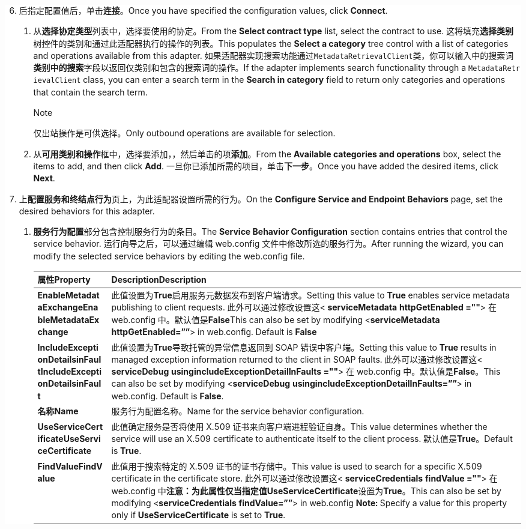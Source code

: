 6.  <span data-ttu-id="57e8b-151">后指定配置值后，单击**连接**。</span><span class="sxs-lookup"><span data-stu-id="57e8b-151">Once you have specified the configuration values, click **Connect**.</span></span>  
  
    1.  <span data-ttu-id="57e8b-152">从**选择协定类型**列表中，选择要使用的协定。</span><span class="sxs-lookup"><span data-stu-id="57e8b-152">From the **Select contract type** list, select the contract to use.</span></span> <span data-ttu-id="57e8b-153">这将填充**选择类别**树控件的类别和通过此适配器执行的操作的列表。</span><span class="sxs-lookup"><span data-stu-id="57e8b-153">This populates the **Select a category** tree control with a list of categories and operations available from this adapter.</span></span> <span data-ttu-id="57e8b-154">如果适配器实现搜索功能通过`MetadataRetrievalClient`类，你可以输入中的搜索词**类别中的搜索**字段以返回仅类别和包含的搜索词的操作。</span><span class="sxs-lookup"><span data-stu-id="57e8b-154">If the adapter implements search functionality through a `MetadataRetrievalClient` class, you can enter a search term in the **Search in category** field to return only categories and operations that contain the search term.</span></span>  
  
        > [!NOTE]
        >  <span data-ttu-id="57e8b-155">仅出站操作是可供选择。</span><span class="sxs-lookup"><span data-stu-id="57e8b-155">Only outbound operations are available for selection.</span></span>  
  
    2.  <span data-ttu-id="57e8b-156">从**可用类别和操作**框中，选择要添加，，然后单击的项**添加**。</span><span class="sxs-lookup"><span data-stu-id="57e8b-156">From the **Available categories and operations** box, select the items to add, and then click **Add**.</span></span> <span data-ttu-id="57e8b-157">一旦你已添加所需的项目，单击**下一步**。</span><span class="sxs-lookup"><span data-stu-id="57e8b-157">Once you have added the desired items, click **Next**.</span></span>  
  
7.  <span data-ttu-id="57e8b-158">上**配置服务和终结点行为**页上，为此适配器设置所需的行为。</span><span class="sxs-lookup"><span data-stu-id="57e8b-158">On the **Configure Service and Endpoint Behaviors** page, set the desired behaviors for this adapter.</span></span>  
  
    1.  <span data-ttu-id="57e8b-159">**服务行为配置**部分包含控制服务行为的条目。</span><span class="sxs-lookup"><span data-stu-id="57e8b-159">The **Service Behavior Configuration** section contains entries that control the service behavior.</span></span> <span data-ttu-id="57e8b-160">运行向导之后，可以通过编辑 web.config 文件中修改所选的服务行为。</span><span class="sxs-lookup"><span data-stu-id="57e8b-160">After running the wizard, you can modify the selected service behaviors by editing the web.config file.</span></span>  
  
        |<span data-ttu-id="57e8b-161">属性</span><span class="sxs-lookup"><span data-stu-id="57e8b-161">Property</span></span>|<span data-ttu-id="57e8b-162">Description</span><span class="sxs-lookup"><span data-stu-id="57e8b-162">Description</span></span>|  
        |--------------|-----------------|  
        |<span data-ttu-id="57e8b-163">**EnableMetadataExchange**</span><span class="sxs-lookup"><span data-stu-id="57e8b-163">**EnableMetadataExchange**</span></span>|<span data-ttu-id="57e8b-164">此值设置为**True**启用服务元数据发布到客户端请求。</span><span class="sxs-lookup"><span data-stu-id="57e8b-164">Setting this value to **True** enables service metadata publishing to client requests.</span></span> <span data-ttu-id="57e8b-165">此外可以通过修改设置这\< **serviceMetadata httpGetEnabled =""**> 在 web.config 中。默认值是**False**</span><span class="sxs-lookup"><span data-stu-id="57e8b-165">This can also be set by modifying \<**serviceMetadata httpGetEnabled=””**> in web.config. Default is **False**</span></span>|  
        |<span data-ttu-id="57e8b-166">**IncludeExceptionDetailsinFault**</span><span class="sxs-lookup"><span data-stu-id="57e8b-166">**IncludeExceptionDetailsinFault**</span></span>|<span data-ttu-id="57e8b-167">此值设置为**True**导致托管的异常信息返回到 SOAP 错误中客户端。</span><span class="sxs-lookup"><span data-stu-id="57e8b-167">Setting this value to **True** results in managed exception information returned to the client in SOAP faults.</span></span> <span data-ttu-id="57e8b-168">此外可以通过修改设置这\< **serviceDebug usingincludeExceptionDetailInFaults =""**> 在 web.config 中。默认值是**False**。</span><span class="sxs-lookup"><span data-stu-id="57e8b-168">This can also be set by modifying \<**serviceDebug usingincludeExceptionDetailInFaults=””**> in web.config. Default is **False**.</span></span>|  
        |<span data-ttu-id="57e8b-169">**名称**</span><span class="sxs-lookup"><span data-stu-id="57e8b-169">**Name**</span></span>|<span data-ttu-id="57e8b-170">服务行为配置名称。</span><span class="sxs-lookup"><span data-stu-id="57e8b-170">Name for the service behavior configuration.</span></span>|  
        |<span data-ttu-id="57e8b-171">**UseServiceCertificate**</span><span class="sxs-lookup"><span data-stu-id="57e8b-171">**UseServiceCertificate**</span></span>|<span data-ttu-id="57e8b-172">此值确定服务是否将使用 X.509 证书来向客户端进程验证自身。</span><span class="sxs-lookup"><span data-stu-id="57e8b-172">This value determines whether the service will use an X.509 certificate to authenticate itself to the client process.</span></span> <span data-ttu-id="57e8b-173">默认值是**True**。</span><span class="sxs-lookup"><span data-stu-id="57e8b-173">Default is **True**.</span></span>|  
        |<span data-ttu-id="57e8b-174">**FindValue**</span><span class="sxs-lookup"><span data-stu-id="57e8b-174">**FindValue**</span></span>|<span data-ttu-id="57e8b-175">此值用于搜索特定的 X.509 证书的证书存储中。</span><span class="sxs-lookup"><span data-stu-id="57e8b-175">This value is used to search for a specific X.509 certificate in the certificate store.</span></span> <span data-ttu-id="57e8b-176">此外可以通过修改设置这\< **serviceCredentials findValue =""**> 在 web.config 中**注意：**为此属性仅当指定值**UseServiceCertificate**设置为**True**。</span><span class="sxs-lookup"><span data-stu-id="57e8b-176">This can also be set by modifying \<**serviceCredentials findValue=””**> in web.config **Note:**  Specify a value for this property only if **UseServiceCertificate** is set to **True**.</span></span>|  